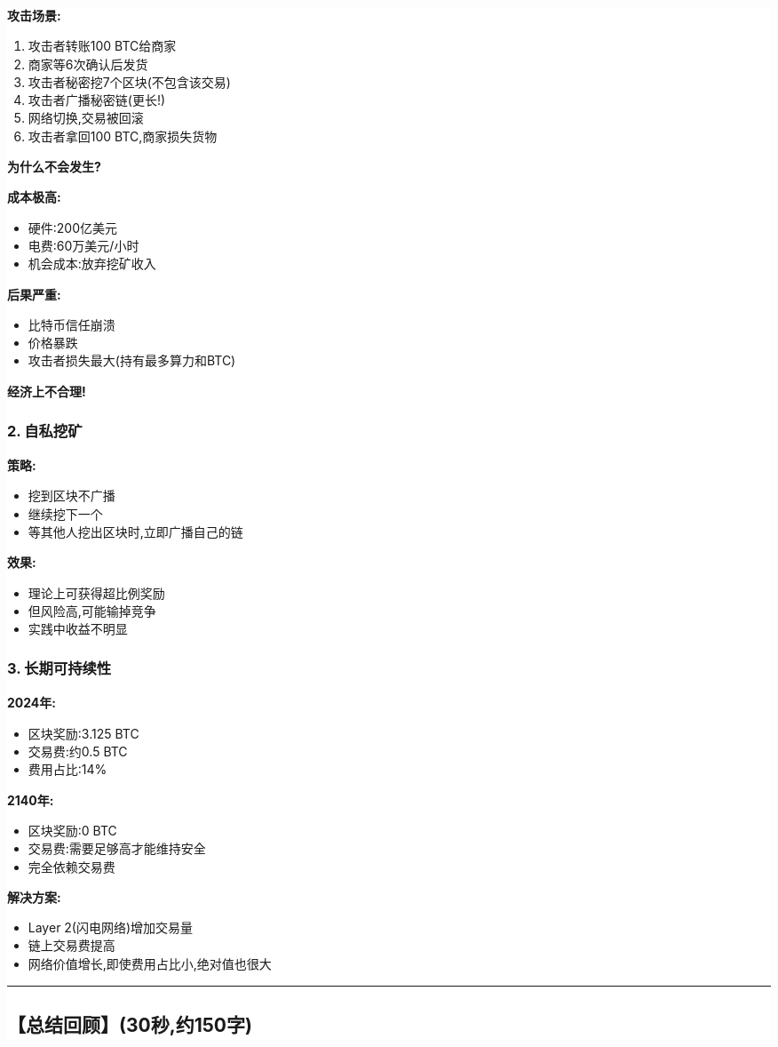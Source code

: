 **攻击场景:**

1. 攻击者转账100 BTC给商家
2. 商家等6次确认后发货
3. 攻击者秘密挖7个区块(不包含该交易)
4. 攻击者广播秘密链(更长!)
5. 网络切换,交易被回滚
6. 攻击者拿回100 BTC,商家损失货物

**为什么不会发生?**

**成本极高:**
- 硬件:200亿美元
- 电费:60万美元/小时
- 机会成本:放弃挖矿收入

**后果严重:**
- 比特币信任崩溃
- 价格暴跌
- 攻击者损失最大(持有最多算力和BTC)

**经济上不合理!**

### 2. 自私挖矿

**策略:**
- 挖到区块不广播
- 继续挖下一个
- 等其他人挖出区块时,立即广播自己的链

**效果:**
- 理论上可获得超比例奖励
- 但风险高,可能输掉竞争
- 实践中收益不明显

### 3. 长期可持续性

**2024年:**
- 区块奖励:3.125 BTC
- 交易费:约0.5 BTC
- 费用占比:14%

**2140年:**
- 区块奖励:0 BTC
- 交易费:需要足够高才能维持安全
- 完全依赖交易费

**解决方案:**
- Layer 2(闪电网络)增加交易量
- 链上交易费提高
- 网络价值增长,即使费用占比小,绝对值也很大

---

## 【总结回顾】(30秒,约150字)
